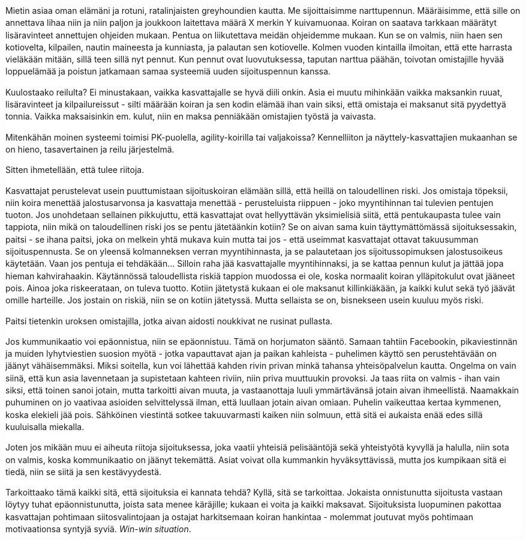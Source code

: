 Mietin asiaa oman elämäni ja rotuni, ratalinjaisten greyhoundien kautta. Me sijoittaisimme narttupennun. Määräisimme, että sille on annettava lihaa niin ja niin paljon ja joukkoon laitettava määrä X merkin Y kuivamuonaa. Koiran on saatava tarkkaan määrätyt lisäravinteet annettujen ohjeiden mukaan. Pentua on liikutettava meidän ohjeidemme mukaan. Kun se on valmis, niin haen sen kotiovelta, kilpailen, nautin maineesta ja kunniasta, ja palautan sen kotiovelle. Kolmen vuoden kintailla ilmoitan, että ette harrasta vieläkään mitään, sillä teen sillä nyt pennut. Kun pennut ovat luovutuksessa, taputan narttua päähän, toivotan omistajille hyvää loppuelämää ja poistun jatkamaan samaa systeemiä uuden sijoituspennun kanssa.

Kuulostaako reilulta? Ei minustakaan, vaikka kasvattajalle se hyvä diili onkin. Asia ei muutu mihinkään vaikka maksankin ruuat, lisäravinteet ja kilpailureissut - silti määrään koiran ja sen kodin elämää ihan vain siksi, että omistaja ei maksanut sitä pyydettyä tonnia. Vaikka maksaisinkin em. kulut, niin en maksa penniäkään omistajien työstä ja vaivasta.

Mitenkähän moinen systeemi toimisi PK-puolella, agility-koirilla tai valjakoissa? Kennelliiton ja näyttely-kasvattajien mukaanhan se on hieno, tasavertainen ja reilu järjestelmä.

Sitten ihmetellään, että tulee riitoja.

Kasvattajat perustelevat usein puuttumistaan sijoituskoiran elämään sillä, että heillä on taloudellinen riski. Jos omistaja töpeksii, niin koira menettää jalostusarvonsa ja kasvattaja menettää - perusteluista riippuen - joko myyntihinnan tai tulevien pentujen tuoton. Jos unohdetaan sellainen pikkujuttu, että kasvattajat ovat hellyyttävän yksimielisiä siitä, että pentukaupasta tulee vain tappiota, niin mikä on taloudellinen riski jos se pentu jätetäänkin kotiin? Se on aivan sama kuin täyttymättömässä sijoituksessakin, paitsi - se ihana paitsi, joka on melkein yhtä mukava kuin mutta tai jos - että useimmat kasvattajat ottavat takuusumman sijoituspennusta. Se on yleensä kolmanneksen verran myyntihinnasta, ja se palautetaan jos sijoitussopimuksen jalostusoikeus käytetään. Vaan jos pentuja ei tehdäkään... Silloin raha jää kasvattajalle myyntihinnaksi, ja se kattaa pennun kulut ja jättää jopa hieman kahvirahaakin. Käytännössä taloudellista riskiä tappion muodossa ei ole, koska normaalit koiran ylläpitokulut ovat jääneet pois. Ainoa joka riskeerataan, on tuleva tuotto. Kotiin jätetystä kukaan ei ole maksanut killinkiäkään, ja kaikki kulut sekä työ jäävät omille harteille. Jos jostain on riskiä, niin se on kotiin jätetyssä. Mutta sellaista se on, bisnekseen usein kuuluu myös riski.

Paitsi tietenkin uroksen omistajilla, jotka aivan aidosti noukkivat ne rusinat pullasta.

Jos kummunikaatio voi epäonnistua, niin se epäonnistuu. Tämä on horjumaton sääntö. Samaan tahtiin Facebookin, pikaviestinnän ja muiden lyhytviestien suosion myötä - jotka vapauttavat ajan ja paikan kahleista - puhelimen käyttö sen perustehtävään on jäänyt vähäisemmäksi. Miksi soitella, kun voi lähettää kahden rivin privan minkä tahansa yhteisöpalvelun kautta. Ongelma on vain siinä, että kun asia lavennetaan ja supistetaan kahteen riviin, niin priva muuttuukin provoksi. Ja taas riita on valmis - ihan vain siksi, että toinen sanoi jotain, mutta tarkoitti aivan muuta, ja vastaanottaja luuli ymmärtävänsä jotain aivan ihmeellistä. Naamakkain puhuminen on jo vaativaa asioiden selvittelyssä ilman, että luullaan jotain aivan omiaan. Puhelin vaikeuttaa kertaa kymmenen, koska elekieli jää pois. Sähköinen viestintä sotkee takuuvarmasti kaiken niin solmuun, että sitä ei aukaista enää edes sillä kuuluisalla miekalla.

Joten jos mikään muu ei aiheuta riitoja sijoituksessa, joka vaatii yhteisiä pelisääntöjä sekä yhteistyötä kyvyllä ja halulla, niin sota on valmis, koska kommunikaatio on jäänyt tekemättä. Asiat voivat olla kummankin hyväksyttävissä, mutta jos kumpikaan sitä ei tiedä, niin se siitä ja sen kestävyydestä.

Tarkoittaako tämä kaikki sitä, että sijoituksia ei kannata tehdä? Kyllä, sitä se tarkoittaa. Jokaista onnistunutta sijoitusta vastaan löytyy tuhat epäonnistunutta, joista sata menee käräjille; kukaan ei voita ja kaikki maksavat. Sijoituksista luopuminen pakottaa kasvattajan pohtimaan siitosvalintojaan ja ostajat harkitsemaan koiran hankintaa - molemmat joutuvat myös pohtimaan motivaationsa syntyjä syviä. _Win-win situation_.
